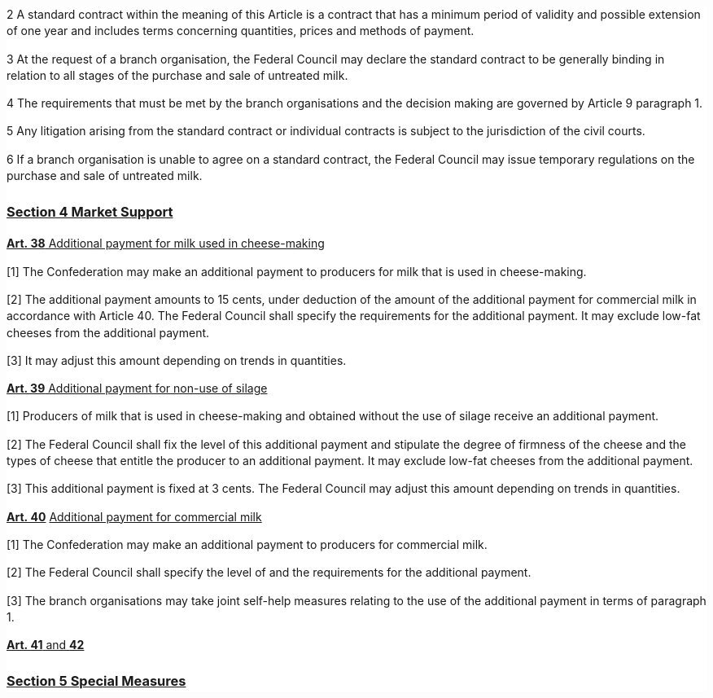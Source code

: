 2 A standard contract within the meaning of this Article is a contract that has a minimum period of validity and possible extension of one year and includes terms concerning quantities, prices and methods of payment.

3 At the request of a branch organisation, the Federal Council may declare the standard contract to be generally binding in relation to all stages of the purchase and sale of untreated milk.

4 The requirements that must be met by the branch organisations and the decision making are governed by Article 9 paragraph 1.

5 Any litigation arising from the standard contract or individual contracts is subject to the jurisdiction of the civil courts.

6 If a branch organisation is unable to agree on a standard contract, the Federal Council may issue temporary regulations on the purchase and sale of untreated milk.

### [Section 4 Market Support](https://www.fedlex.admin.ch/eli/cc/1998/3033_3033_3033/en#tit_2/chap_2/sec_4)

[**Art. 38** Additional payment for milk used in cheese-making](https://www.fedlex.admin.ch/eli/cc/1998/3033_3033_3033/en#art_38) 

[1] The Confederation may make an additional payment to producers for milk that is used in cheese-making.

[2] The additional payment amounts to 15 cents, under deduction of the amount of the additional payment for commercial milk in accordance with Article 40. The Federal Council shall specify the requirements for the additional payment. It may exclude low-fat cheeses from the additional payment.

[3] It may adjust this amount depending on trends in quantities.

[**Art. 39** Additional payment for non-use of silage](https://www.fedlex.admin.ch/eli/cc/1998/3033_3033_3033/en#art_39) 

[1] Producers of milk that is used in cheese-making and obtained without the use of silage receive an additional payment.

[2] The Federal Council shall fix the level of this additional payment and stipulate the degree of firmness of the cheese and the types of cheese that entitle the producer to an additional payment. It may exclude low-fat cheeses from the additional payment.

[3] This additional payment is fixed at 3 cents. The Federal Council may adjust this amount depending on trends in quantities.

[**Art. 40**](https://www.fedlex.admin.ch/eli/cc/1998/3033_3033_3033/en#art_40) [Additional payment for commercial milk](https://www.fedlex.admin.ch/eli/cc/1998/3033_3033_3033/en#art_40) 

[1] The Confederation may make an additional payment to producers for commercial milk.

[2] The Federal Council shall specify the level of and the requirements for the additional payment.

[3] The branch organisations may take joint self-help measures relating to the use of the additional payment in terms of paragraph 1.

[**Art. 41** and **42**](https://www.fedlex.admin.ch/eli/cc/1998/3033_3033_3033/en#art_41)

### [Section 5 Special Measures](https://www.fedlex.admin.ch/eli/cc/1998/3033_3033_3033/en#tit_2/chap_2/sec_5)
